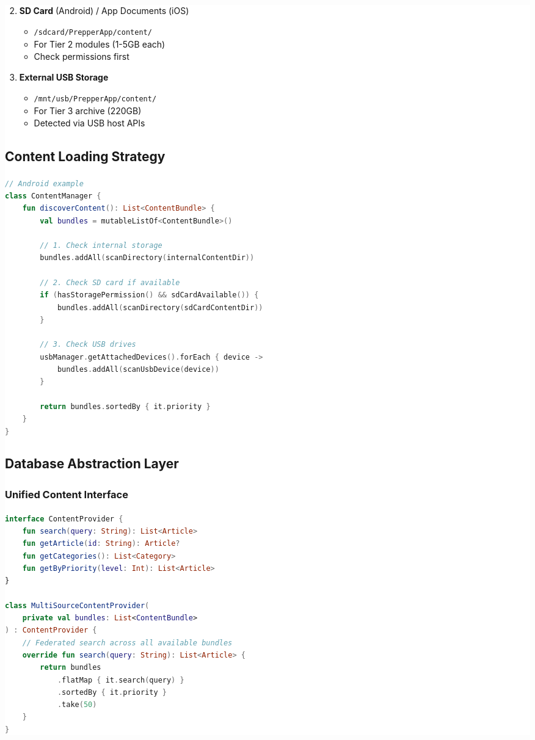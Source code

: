 2. **SD Card** (Android) / App Documents (iOS)
   - `/sdcard/PrepperApp/content/`
   - For Tier 2 modules (1-5GB each)
   - Check permissions first

3. **External USB Storage**
   - `/mnt/usb/PrepperApp/content/`
   - For Tier 3 archive (220GB)
   - Detected via USB host APIs

## Content Loading Strategy

```kotlin
// Android example
class ContentManager {
    fun discoverContent(): List<ContentBundle> {
        val bundles = mutableListOf<ContentBundle>()
        
        // 1. Check internal storage
        bundles.addAll(scanDirectory(internalContentDir))
        
        // 2. Check SD card if available
        if (hasStoragePermission() && sdCardAvailable()) {
            bundles.addAll(scanDirectory(sdCardContentDir))
        }
        
        // 3. Check USB drives
        usbManager.getAttachedDevices().forEach { device ->
            bundles.addAll(scanUsbDevice(device))
        }
        
        return bundles.sortedBy { it.priority }
    }
}
```

## Database Abstraction Layer

### Unified Content Interface

```kotlin
interface ContentProvider {
    fun search(query: String): List<Article>
    fun getArticle(id: String): Article?
    fun getCategories(): List<Category>
    fun getByPriority(level: Int): List<Article>
}

class MultiSourceContentProvider(
    private val bundles: List<ContentBundle>
) : ContentProvider {
    // Federated search across all available bundles
    override fun search(query: String): List<Article> {
        return bundles
            .flatMap { it.search(query) }
            .sortedBy { it.priority }
            .take(50)
    }
}
```
